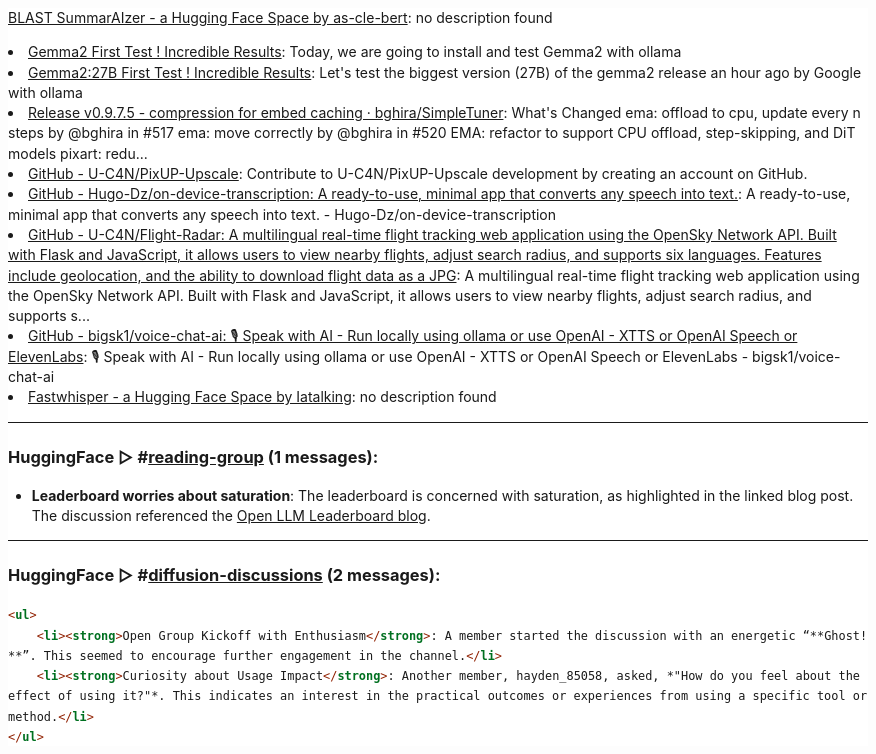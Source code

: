 <a href="https://huggingface.co/spaces/as-cle-bert/BLAST-SummarAIzer">BLAST SummarAIzer - a Hugging Face Space by as-cle-bert</a>: no description found</li><li><a href="https://youtu.be/6SLuneidHYw">Gemma2 First Test ! Incredible Results</a>: Today, we are going to install and test Gemma2 with ollama</li><li><a href="https://youtu.be/vIKNRiVxWeo">Gemma2:27B First Test ! Incredible Results</a>: Let&#39;s test the biggest version (27B) of the gemma2 release an hour ago by Google with ollama</li><li><a href="https://github.com/bghira/SimpleTuner/releases/tag/v0.9.7.5">Release v0.9.7.5 - compression for embed caching · bghira/SimpleTuner</a>: What&#39;s Changed  ema: offload to cpu, update every n steps by @bghira in #517 ema: move correctly by @bghira in #520 EMA: refactor to support CPU offload, step-skipping, and DiT models pixart: redu...</li><li><a href="https://github.com/U-C4N/PixUP-Upscale/">GitHub - U-C4N/PixUP-Upscale</a>: Contribute to U-C4N/PixUP-Upscale development by creating an account on GitHub.</li><li><a href="https://github.com/Hugo-Dz/on-device-transcription">GitHub - Hugo-Dz/on-device-transcription: A ready-to-use, minimal app that converts any speech into text.</a>: A ready-to-use, minimal app that converts any speech into text. - Hugo-Dz/on-device-transcription</li><li><a href="https://github.com/U-C4N/Flight-Radar">GitHub - U-C4N/Flight-Radar: A multilingual real-time flight tracking web application using the OpenSky Network API. Built with Flask and JavaScript, it allows users to view nearby flights, adjust search radius, and supports six languages. Features include geolocation, and the ability to download flight data as a JPG</a>: A multilingual real-time flight tracking web application using the OpenSky Network API. Built with Flask and JavaScript, it allows users to view nearby flights, adjust search radius, and supports s...</li><li><a href="https://github.com/bigsk1/voice-chat-ai">GitHub - bigsk1/voice-chat-ai: 🎙️ Speak with AI - Run locally using ollama or use OpenAI - XTTS or OpenAI Speech or ElevenLabs</a>: 🎙️ Speak with AI - Run locally using ollama or use OpenAI - XTTS or OpenAI Speech or ElevenLabs - bigsk1/voice-chat-ai</li><li><a href="https://huggingface.co/spaces/Iatalking/fast-whisper-server">Fastwhisper - a Hugging Face Space by Iatalking</a>: no description found
</li>
</ul>

</div>
  

---


### **HuggingFace ▷ #[reading-group](https://discord.com/channels/879548962464493619/1156269946427428974/1255616368703701102)** (1 messages): 

- **Leaderboard worries about saturation**: The leaderboard is concerned with saturation, as highlighted in the linked blog post. The discussion referenced the [Open LLM Leaderboard blog](https://huggingface.co/spaces/open-llm-leaderboard/blog).
  

---


### **HuggingFace ▷ #[diffusion-discussions](https://discord.com/channels/879548962464493619/1009713274113245215/1255604983022489650)** (2 messages): 

```html
<ul>
    <li><strong>Open Group Kickoff with Enthusiasm</strong>: A member started the discussion with an energetic “**Ghost!**”. This seemed to encourage further engagement in the channel.</li>
    <li><strong>Curiosity about Usage Impact</strong>: Another member, hayden_85058, asked, *"How do you feel about the effect of using it?"*. This indicates an interest in the practical outcomes or experiences from using a specific tool or method.</li>
</ul>
```
  